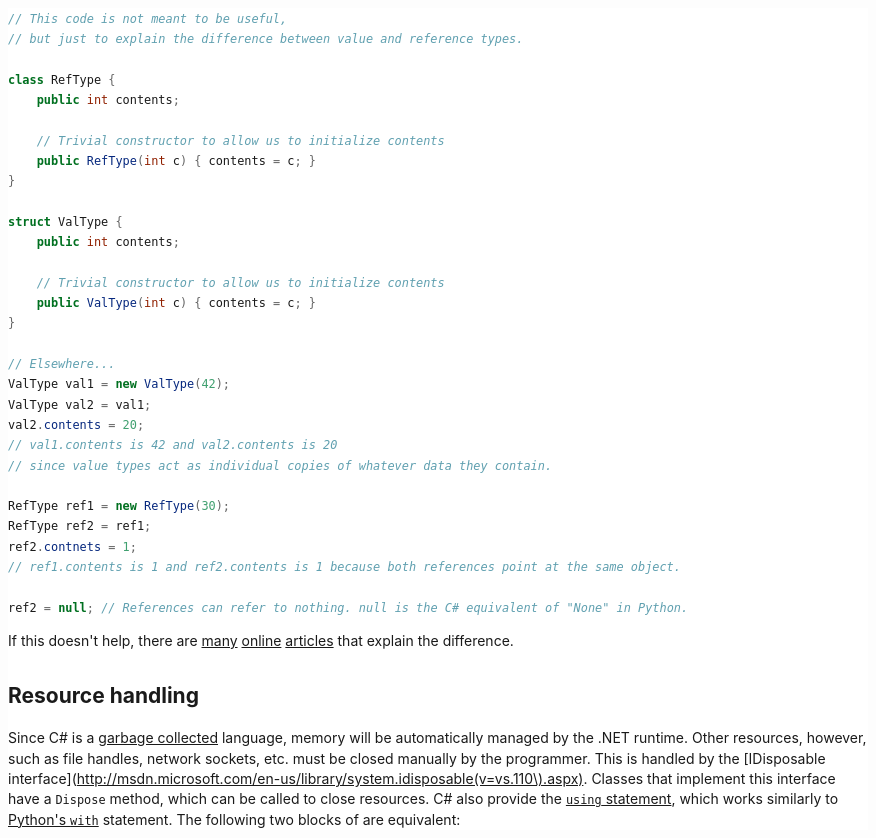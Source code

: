   ```csharp
  // This code is not meant to be useful,
  // but just to explain the difference between value and reference types.

  class RefType {
      public int contents;

      // Trivial constructor to allow us to initialize contents
      public RefType(int c) { contents = c; }
  }

  struct ValType {
      public int contents;

      // Trivial constructor to allow us to initialize contents
      public ValType(int c) { contents = c; }
  }

  // Elsewhere...
  ValType val1 = new ValType(42);
  ValType val2 = val1;
  val2.contents = 20;
  // val1.contents is 42 and val2.contents is 20
  // since value types act as individual copies of whatever data they contain.

  RefType ref1 = new RefType(30);
  RefType ref2 = ref1;
  ref2.contnets = 1;
  // ref1.contents is 1 and ref2.contents is 1 because both references point at the same object.

  ref2 = null; // References can refer to nothing. null is the C# equivalent of "None" in Python.
  ```

  If this doesn't help, there are [many](http://www.albahari.com/valuevsreftypes.aspx)
  [online](http://yoda.arachsys.com/csharp/references.html)
  [articles](http://blogs.msdn.com/b/ericlippert/archive/2009/04/27/the-stack-is-an-implementation-detail.aspx)
  that explain the difference.

## Resource handling

Since C# is a [garbage collected](http://msdn.microsoft.com/en-us/library/ms973837.aspx) language,
memory will be automatically managed by the .NET runtime. Other resources, however, such as file handles,
network sockets, etc. must be closed manually by the programmer. This is handled by the
[IDisposable interface](http://msdn.microsoft.com/en-us/library/system.idisposable(v=vs.110\).aspx).
Classes that implement this interface have a `Dispose` method, which can be called to close resources.
C# also provide the [`using` statement](http://msdn.microsoft.com/en-us/library/yh598w02.aspx),
which works similarly to [Python's `with`](http://docs.python.org/2/reference/compound_stmts.html#with) statement.
The following two blocks of are equivalent:
